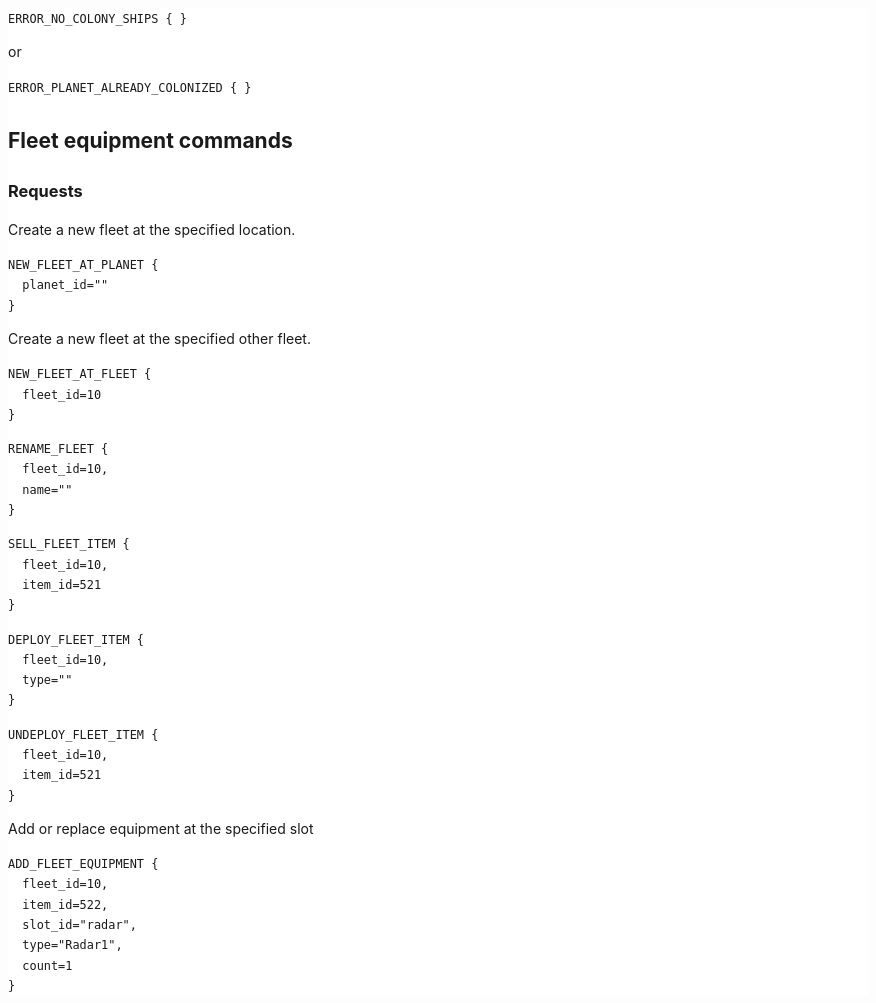 ```
ERROR_NO_COLONY_SHIPS { }
```

or

```
ERROR_PLANET_ALREADY_COLONIZED { }
```

## Fleet equipment commands ##

### Requests ###

Create a new fleet at the specified location.
```
NEW_FLEET_AT_PLANET { 
  planet_id=""
}
```

Create a new fleet at the specified other fleet.
```
NEW_FLEET_AT_FLEET {
  fleet_id=10
}
```

```
RENAME_FLEET {
  fleet_id=10,
  name=""
}
```

```
SELL_FLEET_ITEM {
  fleet_id=10,
  item_id=521
}
```

```
DEPLOY_FLEET_ITEM {
  fleet_id=10,
  type=""
}
```

```
UNDEPLOY_FLEET_ITEM {
  fleet_id=10,
  item_id=521
}
```

Add or replace equipment at the specified slot
```
ADD_FLEET_EQUIPMENT {
  fleet_id=10,
  item_id=522,
  slot_id="radar",
  type="Radar1",
  count=1
}
```
